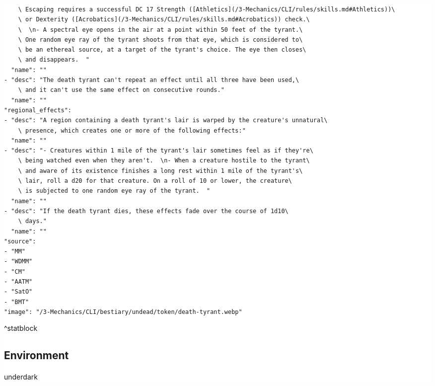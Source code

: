 ```statblock
    \ Escaping requires a successful DC 17 Strength ([Athletics](/3-Mechanics/CLI/rules/skills.md#Athletics))\
    \ or Dexterity ([Acrobatics](/3-Mechanics/CLI/rules/skills.md#Acrobatics)) check.\
    \  \n- A spectral eye opens in the air at a point within 50 feet of the tyrant.\
    \ One random eye ray of the tyrant shoots from that eye, which is considered to\
    \ be an ethereal source, at a target of the tyrant's choice. The eye then closes\
    \ and disappears.  "
  "name": ""
- "desc": "The death tyrant can't repeat an effect until all three have been used,\
    \ and it can't use the same effect on consecutive rounds."
  "name": ""
"regional_effects":
- "desc": "A region containing a death tyrant's lair is warped by the creature's unnatural\
    \ presence, which creates one or more of the following effects:"
  "name": ""
- "desc": "- Creatures within 1 mile of the tyrant's lair sometimes feel as if they're\
    \ being watched even when they aren't.  \n- When a creature hostile to the tyrant\
    \ and aware of its existence finishes a long rest within 1 mile of the tyrant's\
    \ lair, roll a d20 for that creature. On a roll of 10 or lower, the creature\
    \ is subjected to one random eye ray of the tyrant.  "
  "name": ""
- "desc": "If the death tyrant dies, these effects fade over the course of 1d10\
    \ days."
  "name": ""
"source":
- "MM"
- "WDMM"
- "CM"
- "AATM"
- "SatO"
- "BMT"
"image": "/3-Mechanics/CLI/bestiary/undead/token/death-tyrant.webp"
```
^statblock

## Environment

underdark